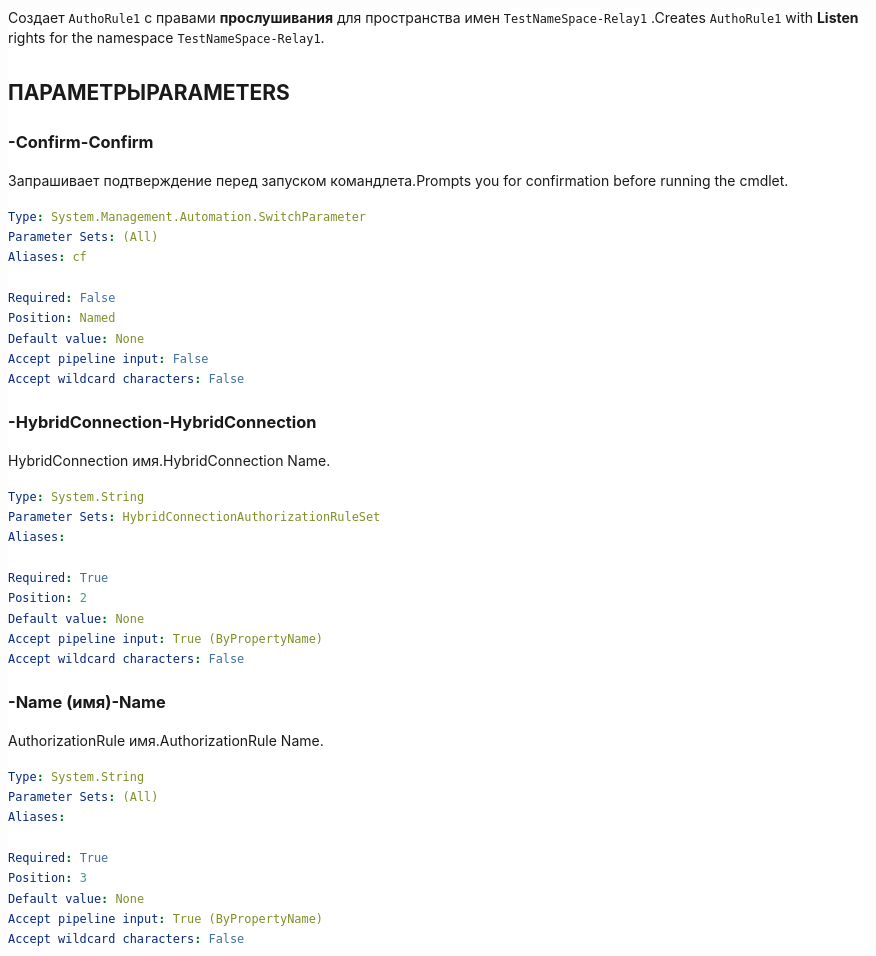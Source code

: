 <span data-ttu-id="1c2cf-116">Создает `AuthoRule1` с правами **прослушивания** для пространства имен `TestNameSpace-Relay1` .</span><span class="sxs-lookup"><span data-stu-id="1c2cf-116">Creates `AuthoRule1` with **Listen** rights for the namespace `TestNameSpace-Relay1`.</span></span>

## <span data-ttu-id="1c2cf-117">ПАРАМЕТРЫ</span><span class="sxs-lookup"><span data-stu-id="1c2cf-117">PARAMETERS</span></span>

### <span data-ttu-id="1c2cf-118">-Confirm</span><span class="sxs-lookup"><span data-stu-id="1c2cf-118">-Confirm</span></span>
<span data-ttu-id="1c2cf-119">Запрашивает подтверждение перед запуском командлета.</span><span class="sxs-lookup"><span data-stu-id="1c2cf-119">Prompts you for confirmation before running the cmdlet.</span></span>

```yaml
Type: System.Management.Automation.SwitchParameter
Parameter Sets: (All)
Aliases: cf

Required: False
Position: Named
Default value: None
Accept pipeline input: False
Accept wildcard characters: False
```

### <span data-ttu-id="1c2cf-120">-HybridConnection</span><span class="sxs-lookup"><span data-stu-id="1c2cf-120">-HybridConnection</span></span>
<span data-ttu-id="1c2cf-121">HybridConnection имя.</span><span class="sxs-lookup"><span data-stu-id="1c2cf-121">HybridConnection Name.</span></span>

```yaml
Type: System.String
Parameter Sets: HybridConnectionAuthorizationRuleSet
Aliases: 

Required: True
Position: 2
Default value: None
Accept pipeline input: True (ByPropertyName)
Accept wildcard characters: False
```

### <span data-ttu-id="1c2cf-122">-Name (имя)</span><span class="sxs-lookup"><span data-stu-id="1c2cf-122">-Name</span></span>
<span data-ttu-id="1c2cf-123">AuthorizationRule имя.</span><span class="sxs-lookup"><span data-stu-id="1c2cf-123">AuthorizationRule Name.</span></span>

```yaml
Type: System.String
Parameter Sets: (All)
Aliases: 

Required: True
Position: 3
Default value: None
Accept pipeline input: True (ByPropertyName)
Accept wildcard characters: False
```
